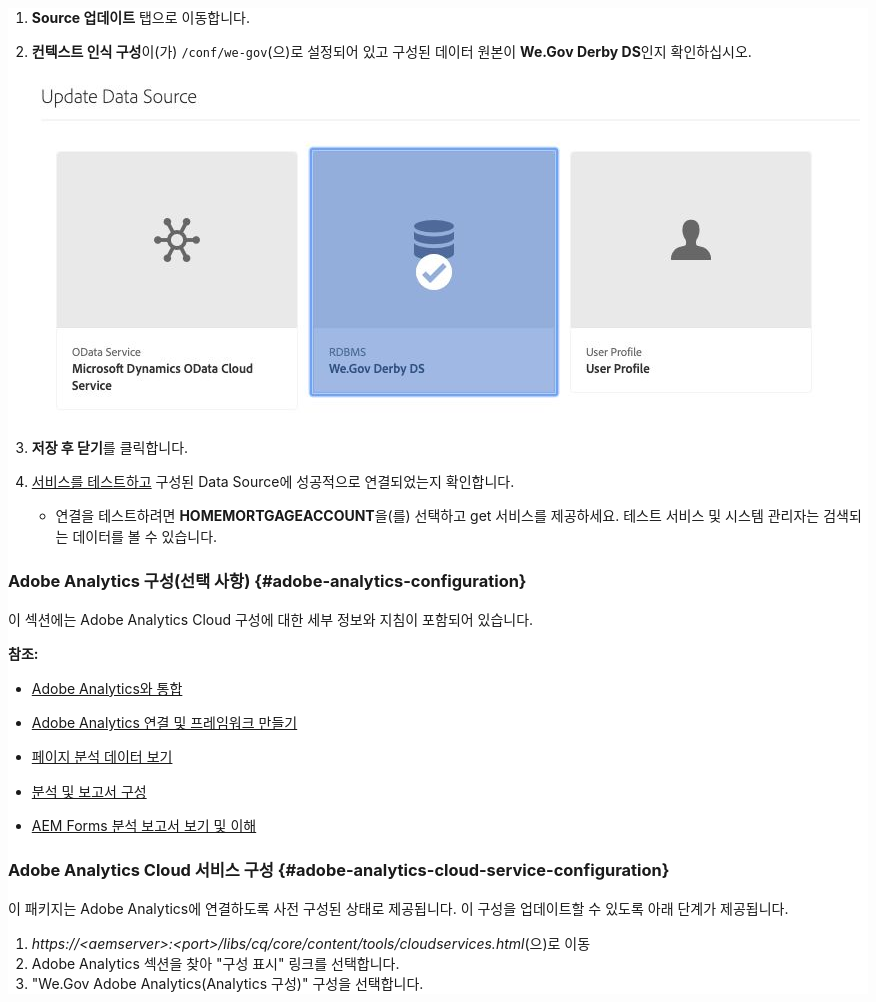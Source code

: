 1. **Source 업데이트** 탭으로 이동합니다.

1. **컨텍스트 인식 구성**&#x200B;이(가) `/conf/we-gov`(으)로 설정되어 있고 구성된 데이터 원본이 **We.Gov Derby DS**&#x200B;인지 확인하십시오.

   ![Dynamics CRM FDM의 속성](assets/aftia-update-data-source.jpg)

1. **저장 후 닫기**&#x200B;를 클릭합니다.

1. [서비스를 테스트하고](work-with-form-data-model.md#test-data-model-objects-and-services) 구성된 Data Source에 성공적으로 연결되었는지 확인합니다.

   * 연결을 테스트하려면 **HOMEMORTGAGEACCOUNT**&#x200B;을(를) 선택하고 get 서비스를 제공하세요. 테스트 서비스 및 시스템 관리자는 검색되는 데이터를 볼 수 있습니다.

### Adobe Analytics 구성(선택 사항) {#adobe-analytics-configuration}

이 섹션에는 Adobe Analytics Cloud 구성에 대한 세부 정보와 지침이 포함되어 있습니다.

**참조:**

* [Adobe Analytics와 통합](../../sites-administering/adobeanalytics.md)

* [Adobe Analytics 연결 및 프레임워크 만들기](../../sites-administering/adobeanalytics-connect.md)

* [페이지 분석 데이터 보기](../../sites-authoring/pa-using.md)

* [분석 및 보고서 구성](configure-analytics-forms-documents.md)

* [AEM Forms 분석 보고서 보기 및 이해](view-understand-aem-forms-analytics-reports.md)

### Adobe Analytics Cloud 서비스 구성 {#adobe-analytics-cloud-service-configuration}

이 패키지는 Adobe Analytics에 연결하도록 사전 구성된 상태로 제공됩니다. 이 구성을 업데이트할 수 있도록 아래 단계가 제공됩니다.

1. *https://&lt;aemserver>:&lt;port>/libs/cq/core/content/tools/cloudservices.html*(으)로 이동
1. Adobe Analytics 섹션을 찾아 &quot;구성 표시&quot; 링크를 선택합니다.
1. &quot;We.Gov Adobe Analytics(Analytics 구성)&quot; 구성을 선택합니다.

